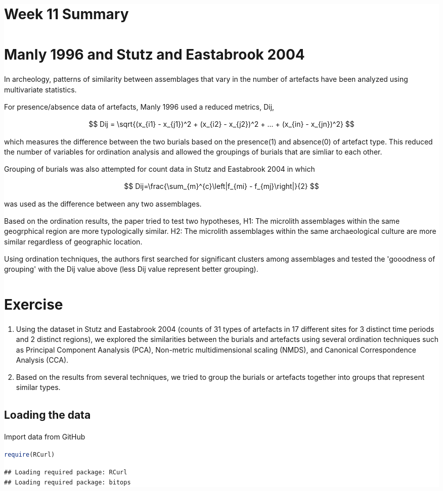 Week 11 Summary
========================================================

Manly 1996 and Stutz and Eastabrook 2004
========================================================

In archeology, patterns of similarity between assemblages that vary in the number of artefacts have been analyzed using multivariate statistics. 

For presence/absence data of artefacts, Manly 1996 used a reduced metrics, Dij, 

$$
Dij = \sqrt{(x_{i1} - x_{j1})^2 + (x_{i2} - x_{j2})^2 + ... + (x_{in} - x_{jn})^2}
$$

which measures the difference between the two burials based on the presence(1) and absence(0) of artefact type. This reduced the number of variables for ordination analysis and allowed the groupings of burials that are simliar to each other.

Grouping of burials was also attempted for count data in Stutz and Eastabrook 2004 in which 

$$
Dij=\frac{\sum_{m}^{c}\left|f_{mi} - f_{mj}\right|}{2}
$$

was used as the difference between any two assemblages.

Based on the ordination results, the paper tried to test two hypotheses, H1: The microlith assemblages within the same geogrphical region are more typologically similar.
H2: The microlith assemblages within the same archaeological culture are more similar regardless of geographic location.

Using ordination techniques, the authors first searched for significant clusters among assemblages and tested the 'gooodness of grouping' with the Dij value above (less Dij value represent better grouping).


Exercise
=========

1) Using the dataset in Stutz and Eastabrook 2004 (counts of 31 types of artefacts in 17 different sites for 3 distinct time periods and 2 distinct regions), we explored the similarities between the burials and artefacts using several ordination techniques such as Principal Component Aanalysis (PCA), Non-metric multidimensional scaling (NMDS), and Canonical Correspondence Analysis (CCA). 

2) Based on the results from several techniques, we tried to group the burials or artefacts together into groups that represent similar types.

Loading the data
----------------

Import data from GitHub


```r
require(RCurl)
```

```
## Loading required package: RCurl
## Loading required package: bitops
```
